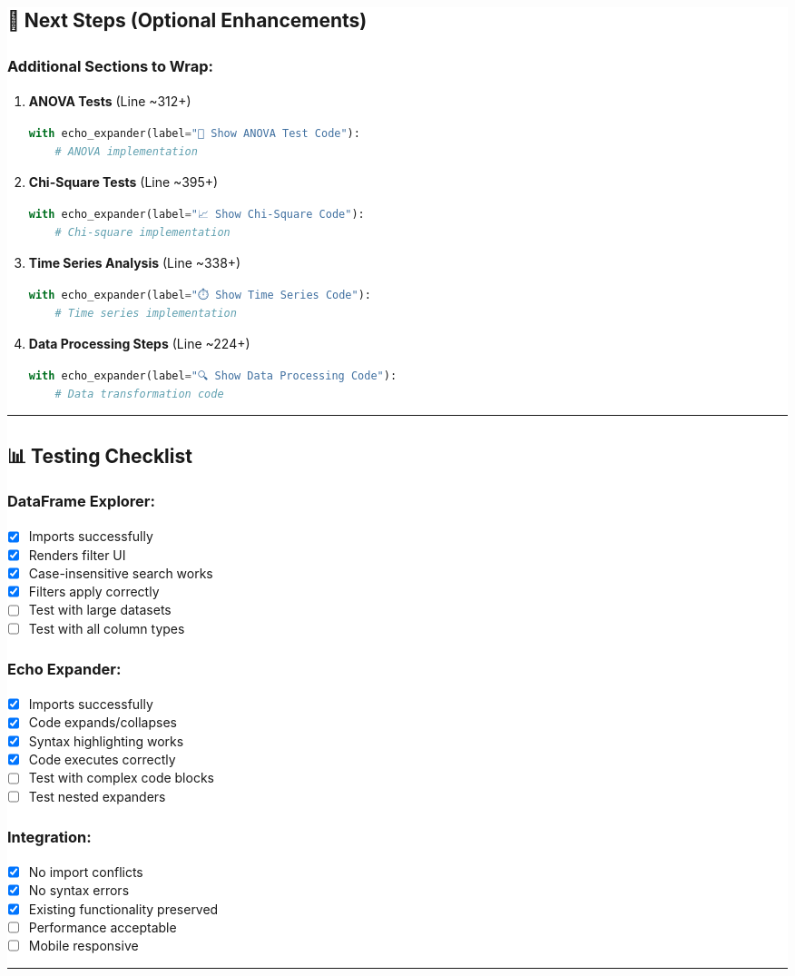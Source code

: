 ## 🔄 Next Steps (Optional Enhancements)

### Additional Sections to Wrap:

1. **ANOVA Tests** (Line ~312+)
   ```python
   with echo_expander(label="🧪 Show ANOVA Test Code"):
       # ANOVA implementation
   ```

2. **Chi-Square Tests** (Line ~395+)
   ```python
   with echo_expander(label="📈 Show Chi-Square Code"):
       # Chi-square implementation
   ```

3. **Time Series Analysis** (Line ~338+)
   ```python
   with echo_expander(label="⏱️ Show Time Series Code"):
       # Time series implementation
   ```

4. **Data Processing Steps** (Line ~224+)
   ```python
   with echo_expander(label="🔍 Show Data Processing Code"):
       # Data transformation code
   ```

---

## 📊 Testing Checklist

### DataFrame Explorer:
- [x] Imports successfully
- [x] Renders filter UI
- [x] Case-insensitive search works
- [x] Filters apply correctly
- [ ] Test with large datasets
- [ ] Test with all column types

### Echo Expander:
- [x] Imports successfully
- [x] Code expands/collapses
- [x] Syntax highlighting works
- [x] Code executes correctly
- [ ] Test with complex code blocks
- [ ] Test nested expanders

### Integration:
- [x] No import conflicts
- [x] No syntax errors
- [x] Existing functionality preserved
- [ ] Performance acceptable
- [ ] Mobile responsive

---